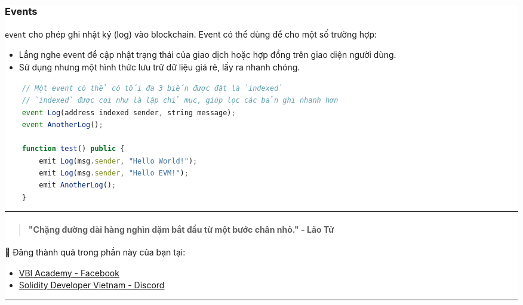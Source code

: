 ### Events

`event` cho phép ghi nhật ký (log) vào blockchain. Event có thể dùng để cho một số trường hợp:

- Lắng nghe event để cập nhật trạng thái của giao dịch hoặc hợp đồng trên giao diện người dùng.
- Sử dụng nhưng một hình thức lưu trữ dữ liệu giá rẻ, lấy ra nhanh chóng.

```js
    // Một event có thể có tối đa 3 biến được đặt là `indexed`
    // `indexed` được coi như là lập chỉ mục, giúp lọc các bản ghi nhanh hơn
    event Log(address indexed sender, string message);
    event AnotherLog();

    function test() public {
        emit Log(msg.sender, "Hello World!");
        emit Log(msg.sender, "Hello EVM!");
        emit AnotherLog();
    }
```

---
> #### "Chặng đường dài hàng nghìn dặm bắt đầu từ một bước chân nhỏ." - Lão Tử

🎉 Đăng thành quả trong phần này của bạn tại: 
- [VBI Academy - Facebook](https://www.facebook.com/groups/vbivietnamdevtech)
- [Solidity Developer Vietnam - Discord](https://discord.gg/BzQ9kanp)
---
